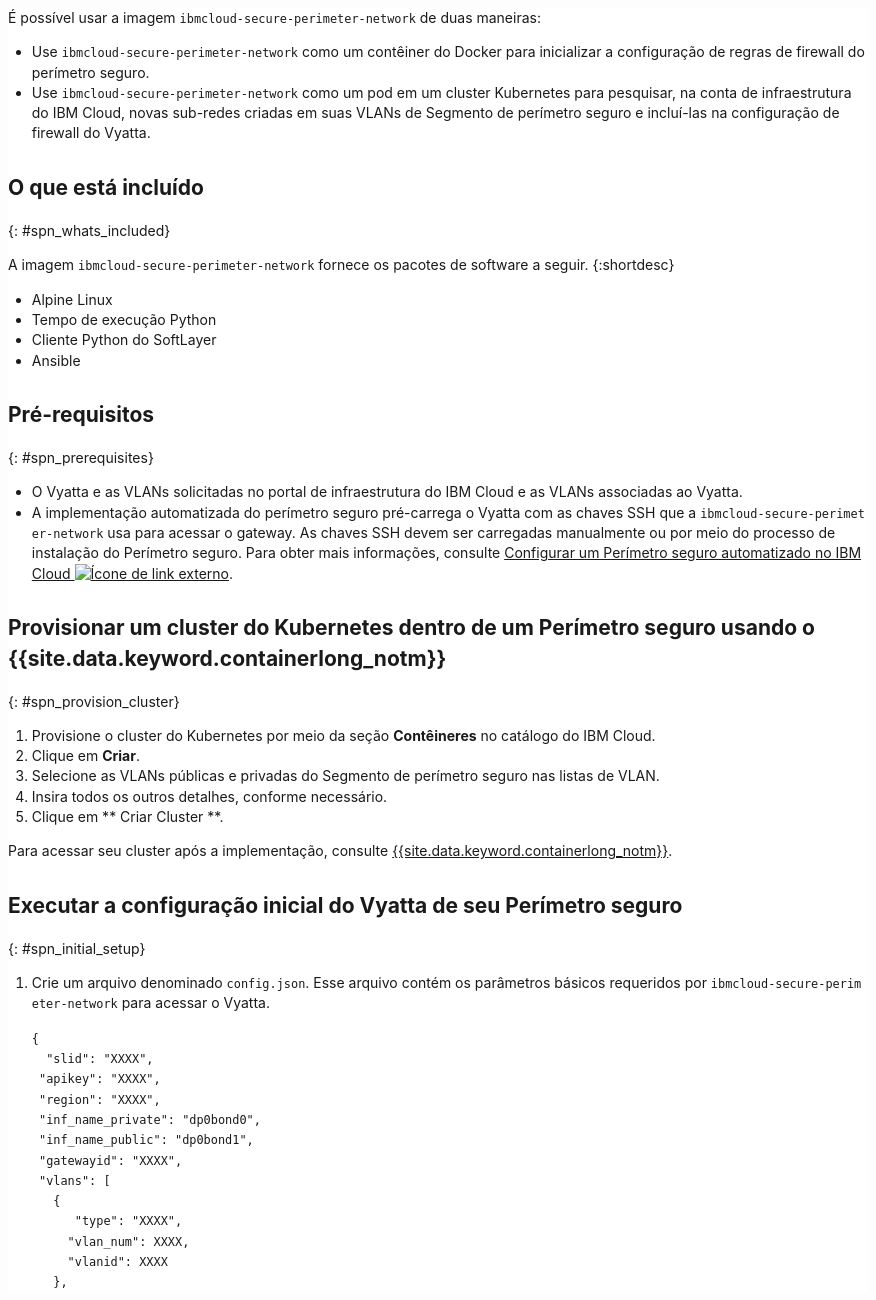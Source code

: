 É possível usar a imagem `ibmcloud-secure-perimeter-network` de duas maneiras:

- Use `ibmcloud-secure-perimeter-network` como um contêiner do Docker para inicializar a configuração de regras de firewall do perímetro seguro.
- Use `ibmcloud-secure-perimeter-network` como um pod em um cluster Kubernetes para pesquisar, na conta de infraestrutura do IBM Cloud, novas sub-redes criadas em suas VLANs de Segmento de perímetro seguro e incluí-las na configuração de firewall do Vyatta.

## O que está incluído
{: #spn_whats_included}

A imagem `ibmcloud-secure-perimeter-network` fornece os pacotes de software a seguir.
{:shortdesc}

- Alpine Linux
- Tempo de execução Python
- Cliente Python do SoftLayer
- Ansible

## Pré-requisitos
{: #spn_prerequisites}

- O Vyatta e as VLANs solicitadas no portal de infraestrutura do IBM Cloud e as VLANs associadas ao Vyatta.
- A implementação automatizada do perímetro seguro pré-carrega o Vyatta com as chaves SSH que a `ibmcloud-secure-perimeter-network` usa para acessar o gateway. As chaves SSH devem ser carregadas manualmente ou por meio do processo de instalação do Perímetro seguro. Para obter mais informações, consulte [Configurar um Perímetro seguro automatizado no IBM Cloud ![Ícone de link externo](../../../icons/launch-glyph.svg "Ícone de link externo")](https://developer.ibm.com/dwblog/2018/set-automated-secure-perimeter-ibm-cloud/).

## Provisionar um cluster do Kubernetes dentro de um Perímetro seguro usando o {{site.data.keyword.containerlong_notm}}
{: #spn_provision_cluster}

1. Provisione o cluster do Kubernetes por meio da seção **Contêineres** no catálogo do IBM Cloud.
2. Clique em **Criar**.
3. Selecione as VLANs públicas e privadas do Segmento de perímetro seguro nas listas de VLAN.
4. Insira todos os outros detalhes, conforme necessário.
5. Clique em  ** Criar Cluster **.

Para acessar seu cluster após a implementação, consulte [{{site.data.keyword.containerlong_notm}}](/docs/containers?topic=containers-getting-started#getting-started).

## Executar a configuração inicial do Vyatta de seu Perímetro seguro
{: #spn_initial_setup}

1. Crie um arquivo denominado `config.json`. Esse arquivo contém os parâmetros básicos requeridos por `ibmcloud-secure-perimeter-network` para acessar o Vyatta.

   ```
   {
     "slid": "XXXX",
    "apikey": "XXXX",
    "region": "XXXX",
    "inf_name_private": "dp0bond0",
    "inf_name_public": "dp0bond1",
    "gatewayid": "XXXX",
    "vlans": [
      {
         "type": "XXXX",
        "vlan_num": XXXX,
        "vlanid": XXXX
      },
   ```